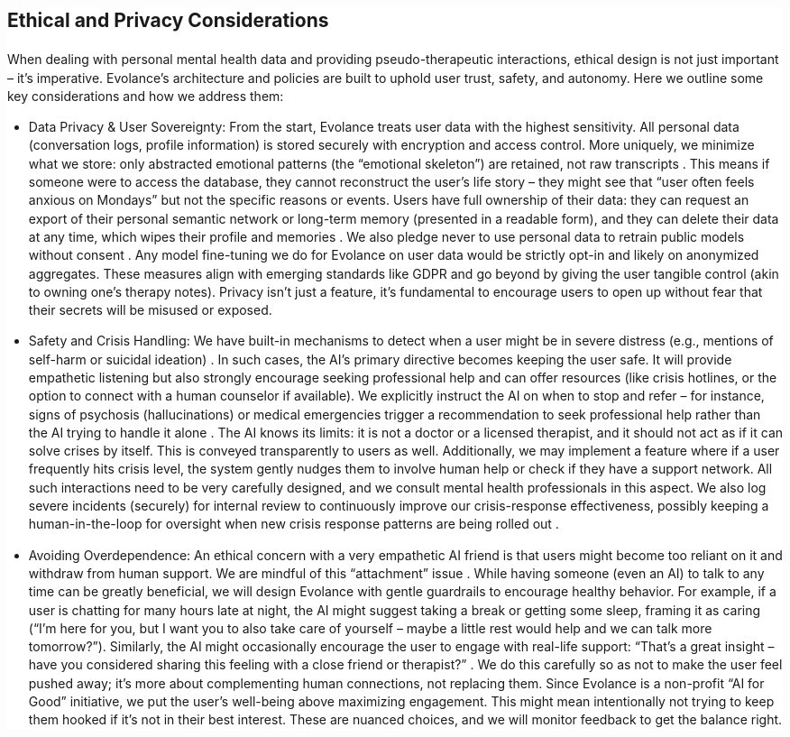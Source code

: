 ## **Ethical and Privacy Considerations**

When dealing with personal mental health data and providing pseudo-therapeutic interactions, ethical design is not just important – it’s imperative. Evolance’s architecture and policies are built to uphold user trust, safety, and autonomy. Here we outline some key considerations and how we address them:

* Data Privacy & User Sovereignty: From the start, Evolance treats user data with the highest sensitivity. All personal data (conversation logs, profile information) is stored securely with encryption and access control. More uniquely, we minimize what we store: only abstracted emotional patterns (the “emotional skeleton”) are retained, not raw transcripts . This means if someone were to access the database, they cannot reconstruct the user’s life story – they might see that “user often feels anxious on Mondays” but not the specific reasons or events. Users have full ownership of their data: they can request an export of their personal semantic network or long-term memory (presented in a readable form), and they can delete their data at any time, which wipes their profile and memories . We also pledge never to use personal data to retrain public models without consent . Any model fine-tuning we do for Evolance on user data would be strictly opt-in and likely on anonymized aggregates. These measures align with emerging standards like GDPR and go beyond by giving the user tangible control (akin to owning one’s therapy notes). Privacy isn’t just a feature, it’s fundamental to encourage users to open up without fear that their secrets will be misused or exposed.

* Safety and Crisis Handling: We have built-in mechanisms to detect when a user might be in severe distress (e.g., mentions of self-harm or suicidal ideation) . In such cases, the AI’s primary directive becomes keeping the user safe. It will provide empathetic listening but also strongly encourage seeking professional help and can offer resources (like crisis hotlines, or the option to connect with a human counselor if available). We explicitly instruct the AI on when to stop and refer – for instance, signs of psychosis (hallucinations) or medical emergencies trigger a recommendation to seek professional help rather than the AI trying to handle it alone . The AI knows its limits: it is not a doctor or a licensed therapist, and it should not act as if it can solve crises by itself. This is conveyed transparently to users as well. Additionally, we may implement a feature where if a user frequently hits crisis level, the system gently nudges them to involve human help or check if they have a support network. All such interactions need to be very carefully designed, and we consult mental health professionals in this aspect. We also log severe incidents (securely) for internal review to continuously improve our crisis-response effectiveness, possibly keeping a human-in-the-loop for oversight when new crisis response patterns are being rolled out .

* Avoiding Overdependence: An ethical concern with a very empathetic AI friend is that users might become too reliant on it and withdraw from human support. We are mindful of this “attachment” issue . While having someone (even an AI) to talk to any time can be greatly beneficial, we will design Evolance with gentle guardrails to encourage healthy behavior. For example, if a user is chatting for many hours late at night, the AI might suggest taking a break or getting some sleep, framing it as caring (“I’m here for you, but I want you to also take care of yourself – maybe a little rest would help and we can talk more tomorrow?”). Similarly, the AI might occasionally encourage the user to engage with real-life support: “That’s a great insight – have you considered sharing this feeling with a close friend or therapist?” . We do this carefully so as not to make the user feel pushed away; it’s more about complementing human connections, not replacing them. Since Evolance is a non-profit “AI for Good” initiative, we put the user’s well-being above maximizing engagement. This might mean intentionally not trying to keep them hooked if it’s not in their best interest. These are nuanced choices, and we will monitor feedback to get the balance right.
